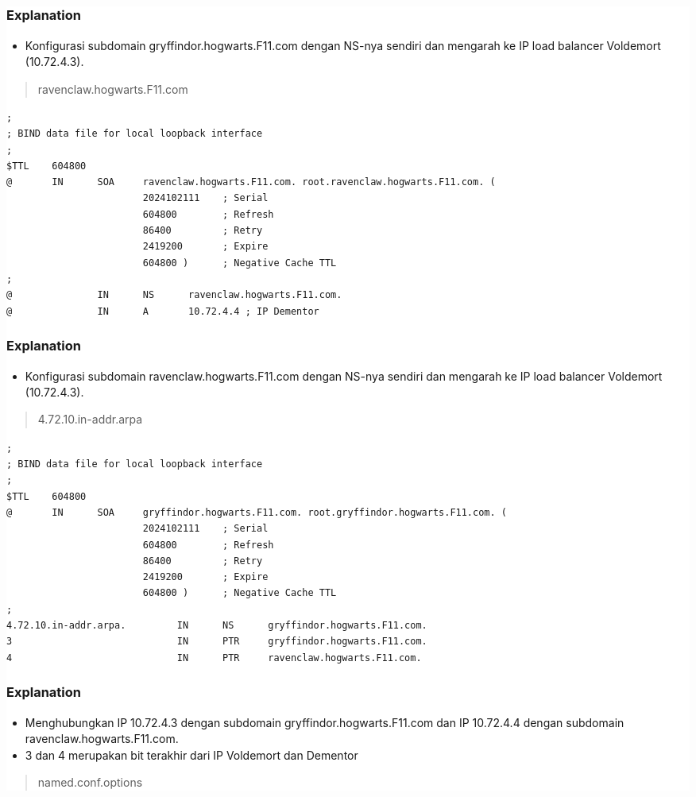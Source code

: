 ### Explanation

- Konfigurasi subdomain gryffindor.hogwarts.F11.com dengan NS-nya sendiri dan mengarah ke IP load balancer Voldemort (10.72.4.3).

> ravenclaw.hogwarts.F11.com

```
;
; BIND data file for local loopback interface
;
$TTL    604800
@       IN      SOA     ravenclaw.hogwarts.F11.com. root.ravenclaw.hogwarts.F11.com. (
                        2024102111    ; Serial
                        604800        ; Refresh
                        86400         ; Retry
                        2419200       ; Expire
                        604800 )      ; Negative Cache TTL
;
@               IN      NS      ravenclaw.hogwarts.F11.com.
@               IN      A       10.72.4.4 ; IP Dementor
```

### Explanation

- Konfigurasi subdomain ravenclaw.hogwarts.F11.com dengan NS-nya sendiri dan mengarah ke IP load balancer Voldemort (10.72.4.3).

> 4.72.10.in-addr.arpa

```
;
; BIND data file for local loopback interface
;
$TTL    604800
@       IN      SOA     gryffindor.hogwarts.F11.com. root.gryffindor.hogwarts.F11.com. (
                        2024102111    ; Serial
                        604800        ; Refresh
                        86400         ; Retry
                        2419200       ; Expire
                        604800 )      ; Negative Cache TTL
;
4.72.10.in-addr.arpa.         IN      NS      gryffindor.hogwarts.F11.com.
3                             IN      PTR     gryffindor.hogwarts.F11.com.
4                             IN      PTR     ravenclaw.hogwarts.F11.com.
```

### Explanation

- Menghubungkan IP 10.72.4.3 dengan subdomain gryffindor.hogwarts.F11.com dan IP 10.72.4.4 dengan subdomain ravenclaw.hogwarts.F11.com.
- 3 dan 4 merupakan bit terakhir dari IP Voldemort dan Dementor

> named.conf.options
